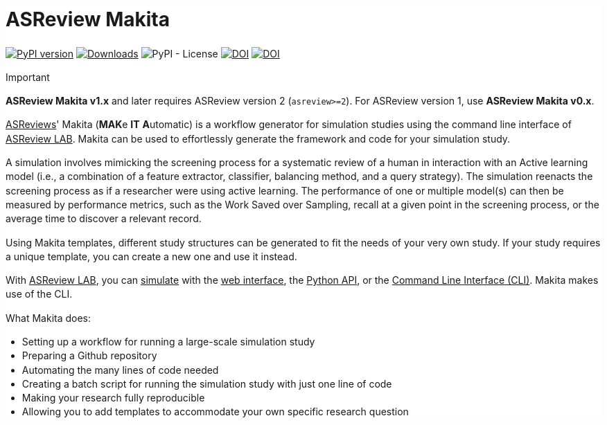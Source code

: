 # ASReview Makita

[![PyPI
version](https://badge.fury.io/py/asreview-makita.svg)](https://badge.fury.io/py/asreview-makita)
[![Downloads](https://static.pepy.tech/badge/asreview-makita)](https://pepy.tech/project/asreview-makita)
![PyPI - License](https://img.shields.io/pypi/l/asreview-makita)
[![DOI](https://zenodo.org/badge/530642619.svg)](https://zenodo.org/badge/latestdoi/530642619)
[![DOI](https://img.shields.io/badge/DOI-10.1016%2Fj.simpa.2024.100663-blue)](https://doi.org/10.1016/j.simpa.2024.100663)

> [!IMPORTANT]
> **ASReview Makita v1.x** and later requires ASReview version 2 (`asreview>=2`). For ASReview version 1, use **ASReview Makita v0.x**. 

[ASReviews](https://github.com/asreview/asreview)' Makita (**MAK**e **IT**
**A**utomatic) is a workflow generator for simulation studies using the command
line interface of [ASReview
LAB](https://asreview.readthedocs.io/en/latest/simulation_cli.html). Makita can
be used to effortlessly generate the framework and code for your simulation
study.

A simulation involves mimicking the screening process for a systematic review of
a human in interaction with an Active learning model (i.e., a combination of a
feature extractor, classifier, balancing method, and a query strategy). The
simulation reenacts the screening process as if a researcher were using active
learning. The performance of one or multiple model(s) can then be measured by
performance metrics, such as the Work Saved over Sampling, recall at a given
point in the screening process, or the average time to discover a relevant
record.

Using Makita templates, different study structures can be generated to fit the
needs of your very own study. If your study requires a unique template, you can
create a new one and use it instead.

With [ASReview LAB](https://github.com/asreview/asreview), you can
[simulate](https://asreview.readthedocs.io/en/latest/lab/simulation_overview.html)
with the [web
interface](https://asreview.readthedocs.io/en/latest/lab/index.html),
the [Python
API](https://asreview.readthedocs.io/en/latest/technical/overview_development.html#api), or
the [Command Line Interface
(CLI)](https://asreview.readthedocs.io/en/latest/technical/overview_development.html#cli). Makita
makes use of the CLI.

What Makita does:

- Setting up a workflow for running a large-scale simulation study
- Preparing a Github repository
- Automating the many lines of code needed
- Creating a batch script for running the simulation study with just one line of
  code
- Making your research fully reproducible
- Allowing you to add templates to accommodate your own specific research
  question
